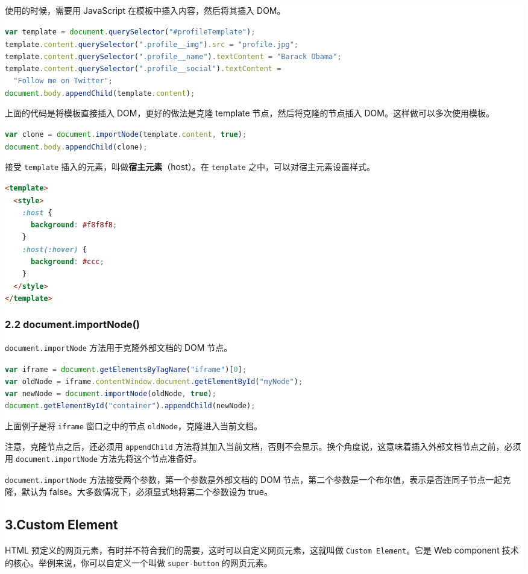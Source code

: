 使用的时候，需要用 JavaScript 在模板中插入内容，然后将其插入 DOM。

```javascript
var template = document.querySelector("#profileTemplate");
template.content.querySelector(".profile__img").src = "profile.jpg";
template.content.querySelector(".profile__name").textContent = "Barack Obama";
template.content.querySelector(".profile__social").textContent =
  "Follow me on Twitter";
document.body.appendChild(template.content);
```

上面的代码是将模板直接插入 DOM，更好的做法是克隆 template 节点，然后将克隆的节点插入 DOM。这样做可以多次使用模板。

```javascript
var clone = document.importNode(template.content, true);
document.body.appendChild(clone);
```

接受 `template` 插入的元素，叫做**宿主元素**（host）。在 `template` 之中，可以对宿主元素设置样式。

```html
<template>
  <style>
    :host {
      background: #f8f8f8;
    }
    :host(:hover) {
      background: #ccc;
    }
  </style>
</template>
```

### 2.2 document.importNode()

`document.importNode` 方法用于克隆外部文档的 DOM 节点。

```javascript
var iframe = document.getElementsByTagName("iframe")[0];
var oldNode = iframe.contentWindow.document.getElementById("myNode");
var newNode = document.importNode(oldNode, true);
document.getElementById("container").appendChild(newNode);
```

上面例子是将 `iframe` 窗口之中的节点 `oldNode`，克隆进入当前文档。

注意，克隆节点之后，还必须用 `appendChild` 方法将其加入当前文档，否则不会显示。换个角度说，这意味着插入外部文档节点之前，必须用 `document.importNode` 方法先将这个节点准备好。

`document.importNode` 方法接受两个参数，第一个参数是外部文档的 DOM 节点，第二个参数是一个布尔值，表示是否连同子节点一起克隆，默认为 false。大多数情况下，必须显式地将第二个参数设为 true。

## 3.Custom Element

HTML 预定义的网页元素，有时并不符合我们的需要，这时可以自定义网页元素，这就叫做 `Custom Element`。它是 Web component 技术的核心。举例来说，你可以自定义一个叫做 `super-button` 的网页元素。
